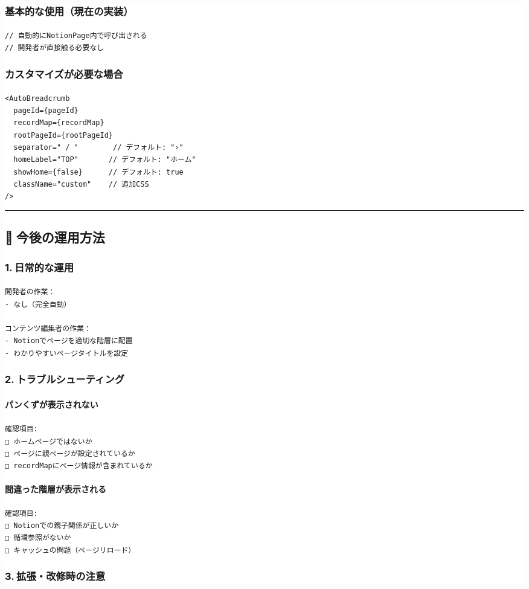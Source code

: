 ### 基本的な使用（現在の実装）
```tsx
// 自動的にNotionPage内で呼び出される
// 開発者が直接触る必要なし
```

### カスタマイズが必要な場合
```tsx
<AutoBreadcrumb
  pageId={pageId}
  recordMap={recordMap}
  rootPageId={rootPageId}
  separator=" / "        // デフォルト: "›"
  homeLabel="TOP"       // デフォルト: "ホーム"
  showHome={false}      // デフォルト: true
  className="custom"    // 追加CSS
/>
```

---

## 🚀 今後の運用方法

### 1. 日常的な運用
```
開発者の作業：
- なし（完全自動）

コンテンツ編集者の作業：
- Notionでページを適切な階層に配置
- わかりやすいページタイトルを設定
```

### 2. トラブルシューティング

#### パンくずが表示されない
```
確認項目:
□ ホームページではないか
□ ページに親ページが設定されているか
□ recordMapにページ情報が含まれているか
```

#### 間違った階層が表示される
```
確認項目:
□ Notionでの親子関係が正しいか
□ 循環参照がないか
□ キャッシュの問題（ページリロード）
```

### 3. 拡張・改修時の注意
